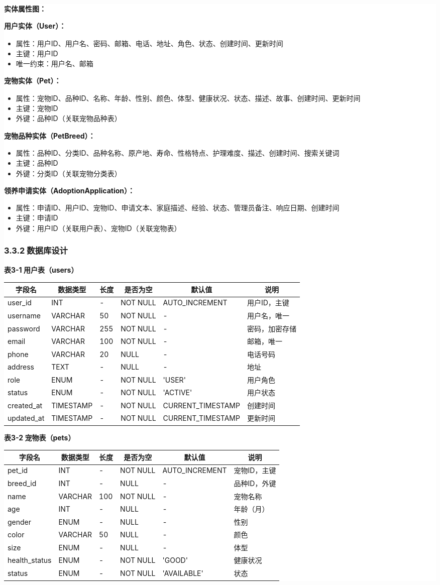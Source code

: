 ```
```

**实体属性图：**

**用户实体（User）：**
- 属性：用户ID、用户名、密码、邮箱、电话、地址、角色、状态、创建时间、更新时间
- 主键：用户ID
- 唯一约束：用户名、邮箱

**宠物实体（Pet）：**
- 属性：宠物ID、品种ID、名称、年龄、性别、颜色、体型、健康状况、状态、描述、故事、创建时间、更新时间
- 主键：宠物ID
- 外键：品种ID（关联宠物品种表）

**宠物品种实体（PetBreed）：**
- 属性：品种ID、分类ID、品种名称、原产地、寿命、性格特点、护理难度、描述、创建时间、搜索关键词
- 主键：品种ID
- 外键：分类ID（关联宠物分类表）

**领养申请实体（AdoptionApplication）：**
- 属性：申请ID、用户ID、宠物ID、申请文本、家庭描述、经验、状态、管理员备注、响应日期、创建时间
- 主键：申请ID
- 外键：用户ID（关联用户表）、宠物ID（关联宠物表）

### 3.3.2 数据库设计

**表3-1 用户表（users）**

| 字段名 | 数据类型 | 长度 | 是否为空 | 默认值 | 说明 |
|--------|----------|------|----------|--------|------|
| user_id | INT | - | NOT NULL | AUTO_INCREMENT | 用户ID，主键 |
| username | VARCHAR | 50 | NOT NULL | - | 用户名，唯一 |
| password | VARCHAR | 255 | NOT NULL | - | 密码，加密存储 |
| email | VARCHAR | 100 | NOT NULL | - | 邮箱，唯一 |
| phone | VARCHAR | 20 | NULL | - | 电话号码 |
| address | TEXT | - | NULL | - | 地址 |
| role | ENUM | - | NOT NULL | 'USER' | 用户角色 |
| status | ENUM | - | NOT NULL | 'ACTIVE' | 用户状态 |
| created_at | TIMESTAMP | - | NOT NULL | CURRENT_TIMESTAMP | 创建时间 |
| updated_at | TIMESTAMP | - | NOT NULL | CURRENT_TIMESTAMP | 更新时间 |

**表3-2 宠物表（pets）**

| 字段名 | 数据类型 | 长度 | 是否为空 | 默认值 | 说明 |
|--------|----------|------|----------|--------|------|
| pet_id | INT | - | NOT NULL | AUTO_INCREMENT | 宠物ID，主键 |
| breed_id | INT | - | NULL | - | 品种ID，外键 |
| name | VARCHAR | 100 | NOT NULL | - | 宠物名称 |
| age | INT | - | NULL | - | 年龄（月） |
| gender | ENUM | - | NULL | - | 性别 |
| color | VARCHAR | 50 | NULL | - | 颜色 |
| size | ENUM | - | NULL | - | 体型 |
| health_status | ENUM | - | NOT NULL | 'GOOD' | 健康状况 |
| status | ENUM | - | NOT NULL | 'AVAILABLE' | 状态 |